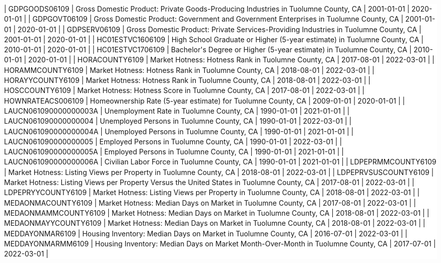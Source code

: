 | GDPGOODS06109             | Gross Domestic Product: Private Goods-Producing Industries in Tuolumne County, CA                                                                                            | 2001-01-01          | 2020-01-01        |
| GDPGOVT06109              | Gross Domestic Product: Government and Government Enterprises in Tuolumne County, CA                                                                                         | 2001-01-01          | 2020-01-01        |
| GDPSERV06109              | Gross Domestic Product: Private Services-Providing Industries in Tuolumne County, CA                                                                                         | 2001-01-01          | 2020-01-01        |
| HC01ESTVC1606109          | High School Graduate or Higher (5-year estimate) in Tuolumne County, CA                                                                                                      | 2010-01-01          | 2020-01-01        |
| HC01ESTVC1706109          | Bachelor's Degree or Higher (5-year estimate) in Tuolumne County, CA                                                                                                         | 2010-01-01          | 2020-01-01        |
| HORACOUNTY6109            | Market Hotness: Hotness Rank in Tuolumne County, CA                                                                                                                          | 2017-08-01          | 2022-03-01        |
| HORAMMCOUNTY6109          | Market Hotness: Hotness Rank in Tuolumne County, CA                                                                                                                          | 2018-08-01          | 2022-03-01        |
| HORAYYCOUNTY6109          | Market Hotness: Hotness Rank in Tuolumne County, CA                                                                                                                          | 2018-08-01          | 2022-03-01        |
| HOSCCOUNTY6109            | Market Hotness: Hotness Score in Tuolumne County, CA                                                                                                                         | 2017-08-01          | 2022-03-01        |
| HOWNRATEACS006109         | Homeownership Rate (5-year estimate) for Tuolumne County, CA                                                                                                                 | 2009-01-01          | 2020-01-01        |
| LAUCN061090000000003A     | Unemployment Rate in Tuolumne County, CA                                                                                                                                     | 1990-01-01          | 2021-01-01        |
| LAUCN061090000000004      | Unemployed Persons in Tuolumne County, CA                                                                                                                                    | 1990-01-01          | 2022-03-01        |
| LAUCN061090000000004A     | Unemployed Persons in Tuolumne County, CA                                                                                                                                    | 1990-01-01          | 2021-01-01        |
| LAUCN061090000000005      | Employed Persons in Tuolumne County, CA                                                                                                                                      | 1990-01-01          | 2022-03-01        |
| LAUCN061090000000005A     | Employed Persons in Tuolumne County, CA                                                                                                                                      | 1990-01-01          | 2021-01-01        |
| LAUCN061090000000006A     | Civilian Labor Force in Tuolumne County, CA                                                                                                                                  | 1990-01-01          | 2021-01-01        |
| LDPEPRMMCOUNTY6109        | Market Hotness: Listing Views per Property in Tuolumne County, CA                                                                                                            | 2018-08-01          | 2022-03-01        |
| LDPEPRVSUSCOUNTY6109      | Market Hotness: Listing Views per Property Versus the United States in Tuolumne County, CA                                                                                   | 2017-08-01          | 2022-03-01        |
| LDPEPRYYCOUNTY6109        | Market Hotness: Listing Views per Property in Tuolumne County, CA                                                                                                            | 2018-08-01          | 2022-03-01        |
| MEDAONMACOUNTY6109        | Market Hotness: Median Days on Market in Tuolumne County, CA                                                                                                                 | 2017-08-01          | 2022-03-01        |
| MEDAONMAMMCOUNTY6109      | Market Hotness: Median Days on Market in Tuolumne County, CA                                                                                                                 | 2018-08-01          | 2022-03-01        |
| MEDAONMAYYCOUNTY6109      | Market Hotness: Median Days on Market in Tuolumne County, CA                                                                                                                 | 2018-08-01          | 2022-03-01        |
| MEDDAYONMAR6109           | Housing Inventory: Median Days on Market in Tuolumne County, CA                                                                                                              | 2016-07-01          | 2022-03-01        |
| MEDDAYONMARMM6109         | Housing Inventory: Median Days on Market Month-Over-Month in Tuolumne County, CA                                                                                             | 2017-07-01          | 2022-03-01        |